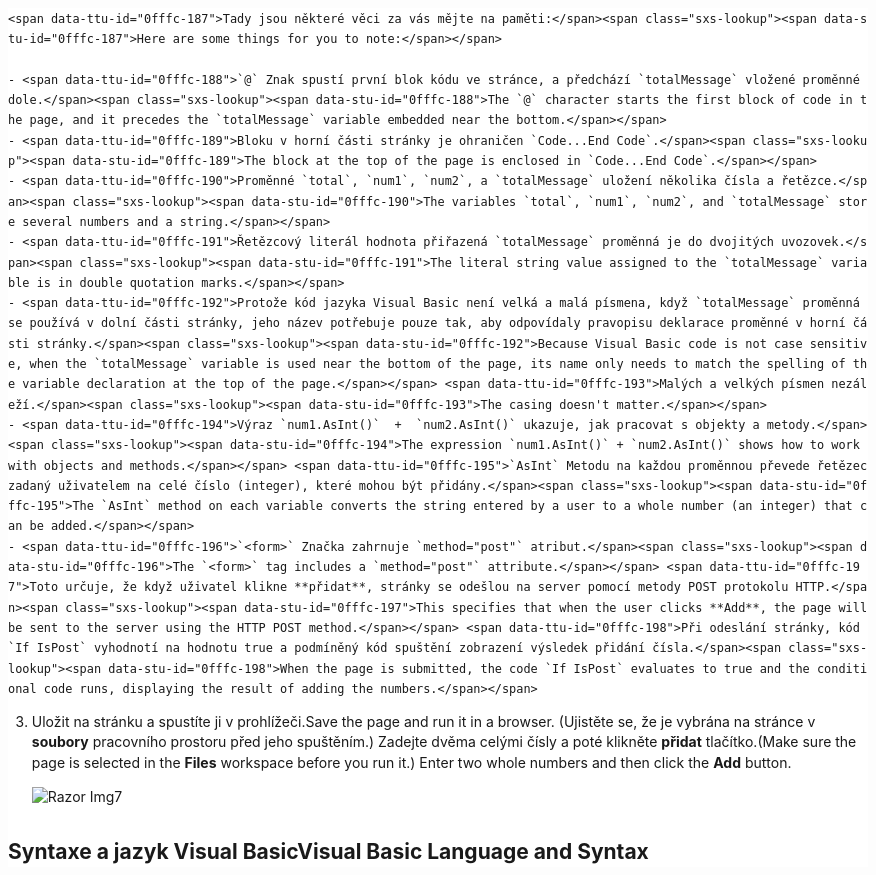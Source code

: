     <span data-ttu-id="0fffc-187">Tady jsou některé věci za vás mějte na paměti:</span><span class="sxs-lookup"><span data-stu-id="0fffc-187">Here are some things for you to note:</span></span>

    - <span data-ttu-id="0fffc-188">`@` Znak spustí první blok kódu ve stránce, a předchází `totalMessage` vložené proměnné dole.</span><span class="sxs-lookup"><span data-stu-id="0fffc-188">The `@` character starts the first block of code in the page, and it precedes the `totalMessage` variable embedded near the bottom.</span></span>
    - <span data-ttu-id="0fffc-189">Bloku v horní části stránky je ohraničen `Code...End Code`.</span><span class="sxs-lookup"><span data-stu-id="0fffc-189">The block at the top of the page is enclosed in `Code...End Code`.</span></span>
    - <span data-ttu-id="0fffc-190">Proměnné `total`, `num1`, `num2`, a `totalMessage` uložení několika čísla a řetězce.</span><span class="sxs-lookup"><span data-stu-id="0fffc-190">The variables `total`, `num1`, `num2`, and `totalMessage` store several numbers and a string.</span></span>
    - <span data-ttu-id="0fffc-191">Řetězcový literál hodnota přiřazená `totalMessage` proměnná je do dvojitých uvozovek.</span><span class="sxs-lookup"><span data-stu-id="0fffc-191">The literal string value assigned to the `totalMessage` variable is in double quotation marks.</span></span>
    - <span data-ttu-id="0fffc-192">Protože kód jazyka Visual Basic není velká a malá písmena, když `totalMessage` proměnná se používá v dolní části stránky, jeho název potřebuje pouze tak, aby odpovídaly pravopisu deklarace proměnné v horní části stránky.</span><span class="sxs-lookup"><span data-stu-id="0fffc-192">Because Visual Basic code is not case sensitive, when the `totalMessage` variable is used near the bottom of the page, its name only needs to match the spelling of the variable declaration at the top of the page.</span></span> <span data-ttu-id="0fffc-193">Malých a velkých písmen nezáleží.</span><span class="sxs-lookup"><span data-stu-id="0fffc-193">The casing doesn't matter.</span></span>
    - <span data-ttu-id="0fffc-194">Výraz `num1.AsInt()`  +  `num2.AsInt()` ukazuje, jak pracovat s objekty a metody.</span><span class="sxs-lookup"><span data-stu-id="0fffc-194">The expression `num1.AsInt()` + `num2.AsInt()` shows how to work with objects and methods.</span></span> <span data-ttu-id="0fffc-195">`AsInt` Metodu na každou proměnnou převede řetězec zadaný uživatelem na celé číslo (integer), které mohou být přidány.</span><span class="sxs-lookup"><span data-stu-id="0fffc-195">The `AsInt` method on each variable converts the string entered by a user to a whole number (an integer) that can be added.</span></span>
    - <span data-ttu-id="0fffc-196">`<form>` Značka zahrnuje `method="post"` atribut.</span><span class="sxs-lookup"><span data-stu-id="0fffc-196">The `<form>` tag includes a `method="post"` attribute.</span></span> <span data-ttu-id="0fffc-197">Toto určuje, že když uživatel klikne **přidat**, stránky se odešlou na server pomocí metody POST protokolu HTTP.</span><span class="sxs-lookup"><span data-stu-id="0fffc-197">This specifies that when the user clicks **Add**, the page will be sent to the server using the HTTP POST method.</span></span> <span data-ttu-id="0fffc-198">Při odeslání stránky, kód `If IsPost` vyhodnotí na hodnotu true a podmíněný kód spuštění zobrazení výsledek přidání čísla.</span><span class="sxs-lookup"><span data-stu-id="0fffc-198">When the page is submitted, the code `If IsPost` evaluates to true and the conditional code runs, displaying the result of adding the numbers.</span></span>
3. <span data-ttu-id="0fffc-199">Uložit na stránku a spustíte ji v prohlížeči.</span><span class="sxs-lookup"><span data-stu-id="0fffc-199">Save the page and run it in a browser.</span></span> <span data-ttu-id="0fffc-200">(Ujistěte se, že je vybrána na stránce v **soubory** pracovního prostoru před jeho spuštěním.) Zadejte dvěma celými čísly a poté klikněte **přidat** tlačítko.</span><span class="sxs-lookup"><span data-stu-id="0fffc-200">(Make sure the page is selected in the **Files** workspace before you run it.) Enter two whole numbers and then click the **Add** button.</span></span>

    ![Razor Img7](introducing-razor-syntax-vb/_static/image8.jpg)

## <a name="visual-basic-language-and-syntax"></a><span data-ttu-id="0fffc-202">Syntaxe a jazyk Visual Basic</span><span class="sxs-lookup"><span data-stu-id="0fffc-202">Visual Basic Language and Syntax</span></span>
